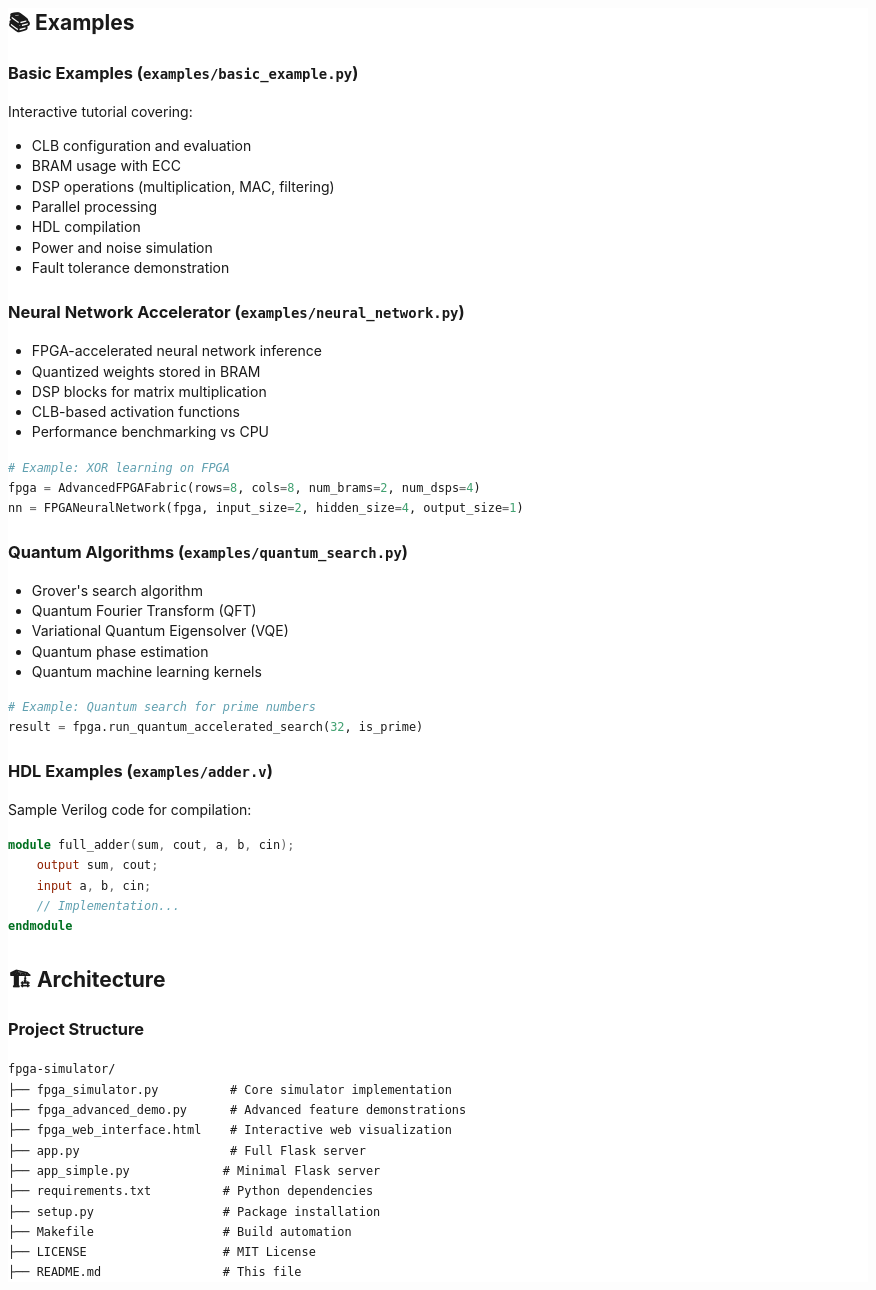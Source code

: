 ## 📚 Examples

### Basic Examples (`examples/basic_example.py`)
Interactive tutorial covering:
- CLB configuration and evaluation
- BRAM usage with ECC
- DSP operations (multiplication, MAC, filtering)
- Parallel processing
- HDL compilation
- Power and noise simulation
- Fault tolerance demonstration

### Neural Network Accelerator (`examples/neural_network.py`)
- FPGA-accelerated neural network inference
- Quantized weights stored in BRAM
- DSP blocks for matrix multiplication
- CLB-based activation functions
- Performance benchmarking vs CPU

```python
# Example: XOR learning on FPGA
fpga = AdvancedFPGAFabric(rows=8, cols=8, num_brams=2, num_dsps=4)
nn = FPGANeuralNetwork(fpga, input_size=2, hidden_size=4, output_size=1)
```

### Quantum Algorithms (`examples/quantum_search.py`)
- Grover's search algorithm
- Quantum Fourier Transform (QFT)
- Variational Quantum Eigensolver (VQE)
- Quantum phase estimation
- Quantum machine learning kernels

```python
# Example: Quantum search for prime numbers
result = fpga.run_quantum_accelerated_search(32, is_prime)
```

### HDL Examples (`examples/adder.v`)
Sample Verilog code for compilation:
```verilog
module full_adder(sum, cout, a, b, cin);
    output sum, cout;
    input a, b, cin;
    // Implementation...
endmodule
```

## 🏗️ Architecture

### Project Structure
```
fpga-simulator/
├── fpga_simulator.py          # Core simulator implementation
├── fpga_advanced_demo.py      # Advanced feature demonstrations
├── fpga_web_interface.html    # Interactive web visualization
├── app.py                     # Full Flask server
├── app_simple.py             # Minimal Flask server
├── requirements.txt          # Python dependencies
├── setup.py                  # Package installation
├── Makefile                  # Build automation
├── LICENSE                   # MIT License
├── README.md                 # This file
```